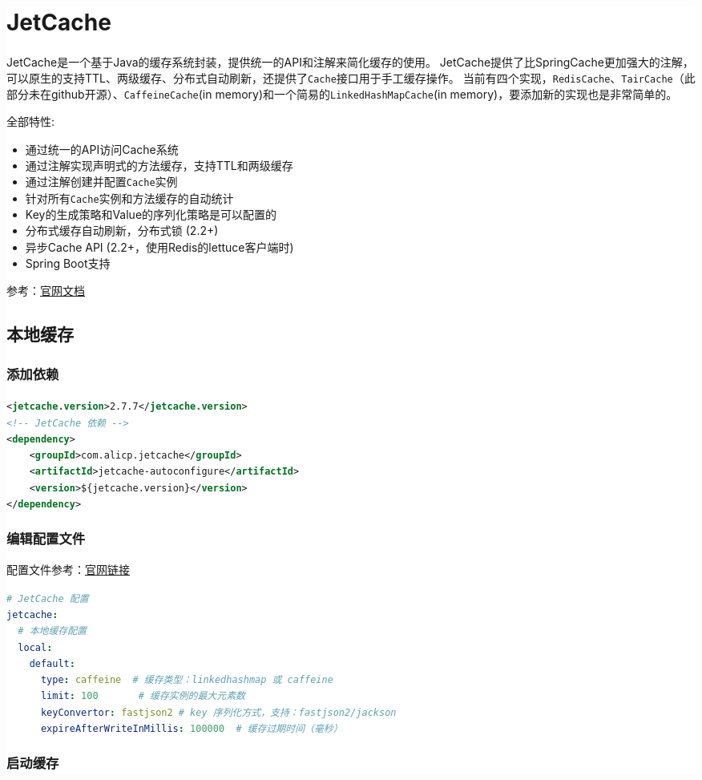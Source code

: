 # JetCache

JetCache是一个基于Java的缓存系统封装，提供统一的API和注解来简化缓存的使用。 JetCache提供了比SpringCache更加强大的注解，可以原生的支持TTL、两级缓存、分布式自动刷新，还提供了`Cache`接口用于手工缓存操作。 当前有四个实现，`RedisCache`、`TairCache`（此部分未在github开源）、`CaffeineCache`(in memory)和一个简易的`LinkedHashMapCache`(in memory)，要添加新的实现也是非常简单的。

全部特性:

- 通过统一的API访问Cache系统
- 通过注解实现声明式的方法缓存，支持TTL和两级缓存
- 通过注解创建并配置`Cache`实例
- 针对所有`Cache`实例和方法缓存的自动统计
- Key的生成策略和Value的序列化策略是可以配置的
- 分布式缓存自动刷新，分布式锁 (2.2+)
- 异步Cache API (2.2+，使用Redis的lettuce客户端时)
- Spring Boot支持

参考：[官网文档](https://github.com/alibaba/jetcache/blob/master/docs/CN/Readme.md)



## 本地缓存

### 添加依赖

```xml
<jetcache.version>2.7.7</jetcache.version>
<!-- JetCache 依赖 -->
<dependency>
    <groupId>com.alicp.jetcache</groupId>
    <artifactId>jetcache-autoconfigure</artifactId>
    <version>${jetcache.version}</version>
</dependency>
```

### 编辑配置文件

配置文件参考：[官网链接](https://github.com/alibaba/jetcache/blob/master/docs/CN/Config.md)

```yaml
# JetCache 配置
jetcache:
  # 本地缓存配置
  local:
    default:
      type: caffeine  # 缓存类型：linkedhashmap 或 caffeine
      limit: 100       # 缓存实例的最大元素数
      keyConvertor: fastjson2 # key 序列化方式，支持：fastjson2/jackson
      expireAfterWriteInMillis: 100000  # 缓存过期时间（毫秒）
```

### 启动缓存
